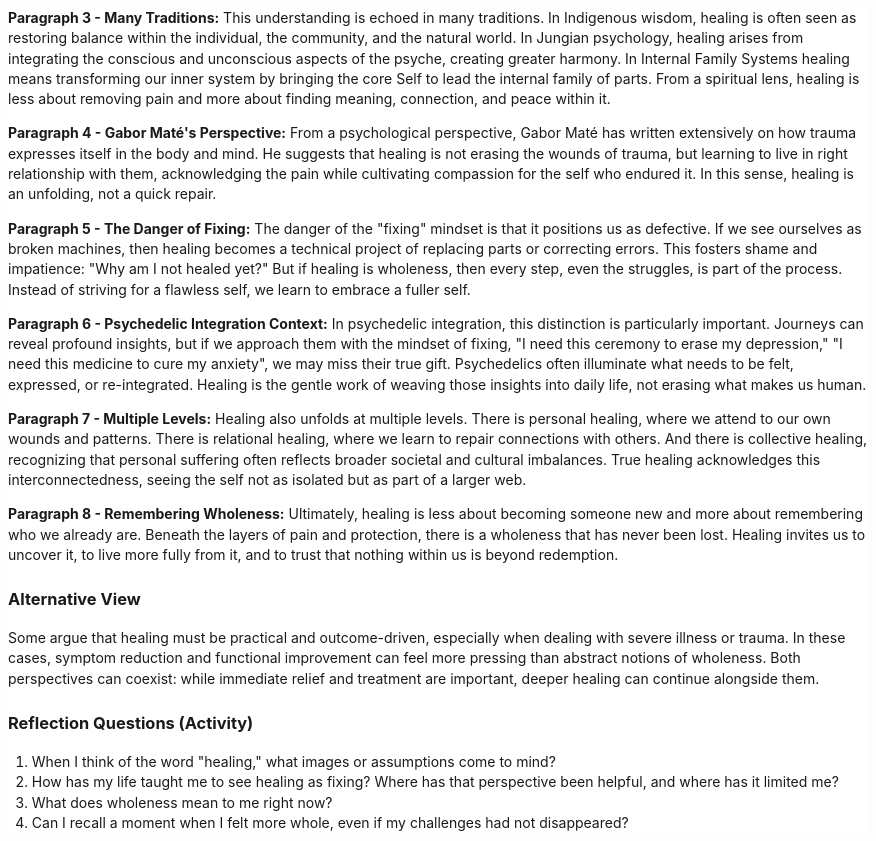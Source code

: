 **Paragraph 3 - Many Traditions:**
This understanding is echoed in many traditions. In Indigenous wisdom, healing is often seen as restoring balance within the individual, the community, and the natural world. In Jungian psychology, healing arises from integrating the conscious and unconscious aspects of the psyche, creating greater harmony. In Internal Family Systems healing means transforming our inner system by bringing the core Self to lead the internal family of parts. From a spiritual lens, healing is less about removing pain and more about finding meaning, connection, and peace within it.

**Paragraph 4 - Gabor Maté's Perspective:**
From a psychological perspective, Gabor Maté has written extensively on how trauma expresses itself in the body and mind. He suggests that healing is not erasing the wounds of trauma, but learning to live in right relationship with them, acknowledging the pain while cultivating compassion for the self who endured it. In this sense, healing is an unfolding, not a quick repair.

**Paragraph 5 - The Danger of Fixing:**
The danger of the "fixing" mindset is that it positions us as defective. If we see ourselves as broken machines, then healing becomes a technical project of replacing parts or correcting errors. This fosters shame and impatience: "Why am I not healed yet?" But if healing is wholeness, then every step, even the struggles, is part of the process. Instead of striving for a flawless self, we learn to embrace a fuller self.

**Paragraph 6 - Psychedelic Integration Context:**
In psychedelic integration, this distinction is particularly important. Journeys can reveal profound insights, but if we approach them with the mindset of fixing, "I need this ceremony to erase my depression," "I need this medicine to cure my anxiety", we may miss their true gift. Psychedelics often illuminate what needs to be felt, expressed, or re-integrated. Healing is the gentle work of weaving those insights into daily life, not erasing what makes us human.

**Paragraph 7 - Multiple Levels:**
Healing also unfolds at multiple levels. There is personal healing, where we attend to our own wounds and patterns. There is relational healing, where we learn to repair connections with others. And there is collective healing, recognizing that personal suffering often reflects broader societal and cultural imbalances. True healing acknowledges this interconnectedness, seeing the self not as isolated but as part of a larger web.

**Paragraph 8 - Remembering Wholeness:**
Ultimately, healing is less about becoming someone new and more about remembering who we already are. Beneath the layers of pain and protection, there is a wholeness that has never been lost. Healing invites us to uncover it, to live more fully from it, and to trust that nothing within us is beyond redemption.

### Alternative View
Some argue that healing must be practical and outcome-driven, especially when dealing with severe illness or trauma. In these cases, symptom reduction and functional improvement can feel more pressing than abstract notions of wholeness. Both perspectives can coexist: while immediate relief and treatment are important, deeper healing can continue alongside them.

### Reflection Questions (Activity)
1. When I think of the word "healing," what images or assumptions come to mind?
2. How has my life taught me to see healing as fixing? Where has that perspective been helpful, and where has it limited me?
3. What does wholeness mean to me right now?
4. Can I recall a moment when I felt more whole, even if my challenges had not disappeared?
